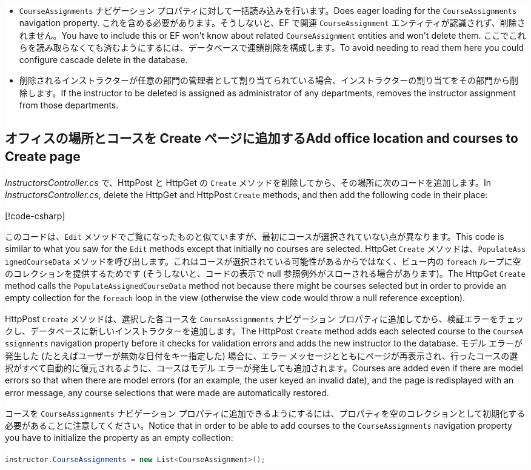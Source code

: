 * <span data-ttu-id="37d5a-231">`CourseAssignments` ナビゲーション プロパティに対して一括読み込みを行います。</span><span class="sxs-lookup"><span data-stu-id="37d5a-231">Does eager loading for the `CourseAssignments` navigation property.</span></span> <span data-ttu-id="37d5a-232">これを含める必要があります。そうしないと、EF で関連 `CourseAssignment` エンティティが認識されず、削除されません。</span><span class="sxs-lookup"><span data-stu-id="37d5a-232">You have to include this or EF won't know about related `CourseAssignment` entities and won't delete them.</span></span> <span data-ttu-id="37d5a-233">ここでこれらを読み取らなくても済むようにするには、データベースで連鎖削除を構成します。</span><span class="sxs-lookup"><span data-stu-id="37d5a-233">To avoid needing to read them here you could configure cascade delete in the database.</span></span>

* <span data-ttu-id="37d5a-234">削除されるインストラクターが任意の部門の管理者として割り当てられている場合、インストラクターの割り当てをその部門から削除します。</span><span class="sxs-lookup"><span data-stu-id="37d5a-234">If the instructor to be deleted is assigned as administrator of any departments, removes the instructor assignment from those departments.</span></span>

## <a name="add-office-location-and-courses-to-create-page"></a><span data-ttu-id="37d5a-235">オフィスの場所とコースを Create ページに追加する</span><span class="sxs-lookup"><span data-stu-id="37d5a-235">Add office location and courses to Create page</span></span>

<span data-ttu-id="37d5a-236">*InstructorsController.cs* で、HttpPost と HttpGet の `Create` メソッドを削除してから、その場所に次のコードを追加します。</span><span class="sxs-lookup"><span data-stu-id="37d5a-236">In *InstructorsController.cs*, delete the HttpGet and HttpPost `Create` methods, and then add the following code in their place:</span></span>

[!code-csharp[](intro/samples/cu/Controllers/InstructorsController.cs?name=snippet_Create&highlight=3-5,12,14-22,29)]

<span data-ttu-id="37d5a-237">このコードは、`Edit` メソッドでご覧になったものと似ていますが、最初にコースが選択されていない点が異なります。</span><span class="sxs-lookup"><span data-stu-id="37d5a-237">This code is similar to what you saw for the `Edit` methods except that initially no courses are selected.</span></span> <span data-ttu-id="37d5a-238">HttpGet `Create` メソッドは、`PopulateAssignedCourseData` メソッドを呼び出します。これはコースが選択されている可能性があるからではなく、ビュー内の `foreach` ループに空のコレクションを提供するためです (そうしないと、コードの表示で null 参照例外がスローされる場合があります)。</span><span class="sxs-lookup"><span data-stu-id="37d5a-238">The HttpGet `Create` method calls the `PopulateAssignedCourseData` method not because there might be courses selected but in order to provide an empty collection for the `foreach` loop in the view (otherwise the view code would throw a null reference exception).</span></span>

<span data-ttu-id="37d5a-239">HttpPost `Create` メソッドは、選択した各コースを `CourseAssignments` ナビゲーション プロパティに追加してから、検証エラーをチェックし、データベースに新しいインストラクターを追加します。</span><span class="sxs-lookup"><span data-stu-id="37d5a-239">The HttpPost `Create` method adds each selected course to the `CourseAssignments` navigation property before it checks for validation errors and adds the new instructor to the database.</span></span> <span data-ttu-id="37d5a-240">モデル エラーが発生した (たとえばユーザーが無効な日付をキー指定した) 場合に、エラー メッセージとともにページが再表示され、行ったコースの選択がすべて自動的に復元されるように、コースはモデル エラーが発生しても追加されます。</span><span class="sxs-lookup"><span data-stu-id="37d5a-240">Courses are added even if there are model errors so that when there are model errors (for an example, the user keyed an invalid date), and the page is redisplayed with an error message, any course selections that were made are automatically restored.</span></span>

<span data-ttu-id="37d5a-241">コースを `CourseAssignments` ナビゲーション プロパティに追加できるようにするには、プロパティを空のコレクションとして初期化する必要があることに注意してください。</span><span class="sxs-lookup"><span data-stu-id="37d5a-241">Notice that in order to be able to add courses to the `CourseAssignments` navigation property you have to initialize the property as an empty collection:</span></span>

```csharp
instructor.CourseAssignments = new List<CourseAssignment>();
```
